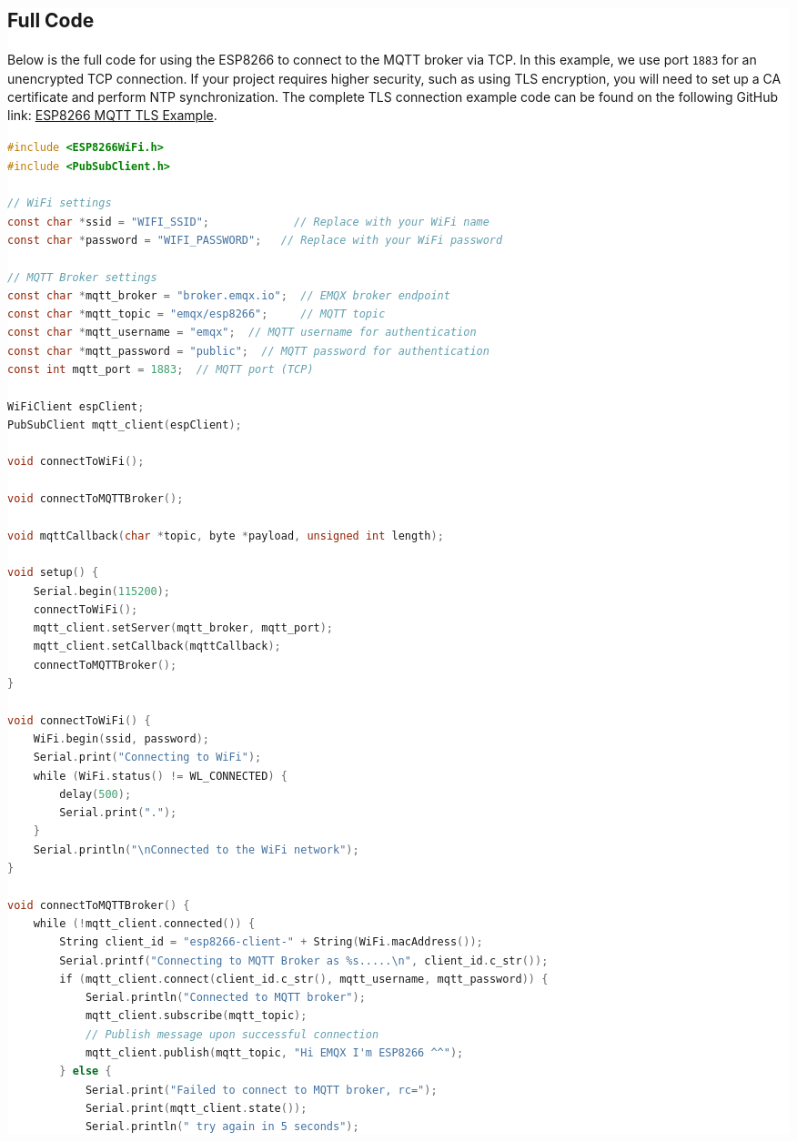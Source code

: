## Full Code

Below is the full code for using the ESP8266 to connect to the MQTT broker via TCP. In this example, we use port `1883` for an unencrypted TCP connection. If your project requires higher security, such as using TLS encryption, you will need to set up a CA certificate and perform NTP synchronization. The complete TLS connection example code can be found on the following GitHub link: [ESP8266 MQTT TLS Example](https://github.com/emqx/MQTT-Client-Examples/blob/master/mqtt-client-ESP8266/esp8266_connect_mqtt_via_tls.ino).

```c
#include <ESP8266WiFi.h>
#include <PubSubClient.h>

// WiFi settings
const char *ssid = "WIFI_SSID";             // Replace with your WiFi name
const char *password = "WIFI_PASSWORD";   // Replace with your WiFi password

// MQTT Broker settings
const char *mqtt_broker = "broker.emqx.io";  // EMQX broker endpoint
const char *mqtt_topic = "emqx/esp8266";     // MQTT topic
const char *mqtt_username = "emqx";  // MQTT username for authentication
const char *mqtt_password = "public";  // MQTT password for authentication
const int mqtt_port = 1883;  // MQTT port (TCP)

WiFiClient espClient;
PubSubClient mqtt_client(espClient);

void connectToWiFi();

void connectToMQTTBroker();

void mqttCallback(char *topic, byte *payload, unsigned int length);

void setup() {
    Serial.begin(115200);
    connectToWiFi();
    mqtt_client.setServer(mqtt_broker, mqtt_port);
    mqtt_client.setCallback(mqttCallback);
    connectToMQTTBroker();
}

void connectToWiFi() {
    WiFi.begin(ssid, password);
    Serial.print("Connecting to WiFi");
    while (WiFi.status() != WL_CONNECTED) {
        delay(500);
        Serial.print(".");
    }
    Serial.println("\nConnected to the WiFi network");
}

void connectToMQTTBroker() {
    while (!mqtt_client.connected()) {
        String client_id = "esp8266-client-" + String(WiFi.macAddress());
        Serial.printf("Connecting to MQTT Broker as %s.....\n", client_id.c_str());
        if (mqtt_client.connect(client_id.c_str(), mqtt_username, mqtt_password)) {
            Serial.println("Connected to MQTT broker");
            mqtt_client.subscribe(mqtt_topic);
            // Publish message upon successful connection
            mqtt_client.publish(mqtt_topic, "Hi EMQX I'm ESP8266 ^^");
        } else {
            Serial.print("Failed to connect to MQTT broker, rc=");
            Serial.print(mqtt_client.state());
            Serial.println(" try again in 5 seconds");
```